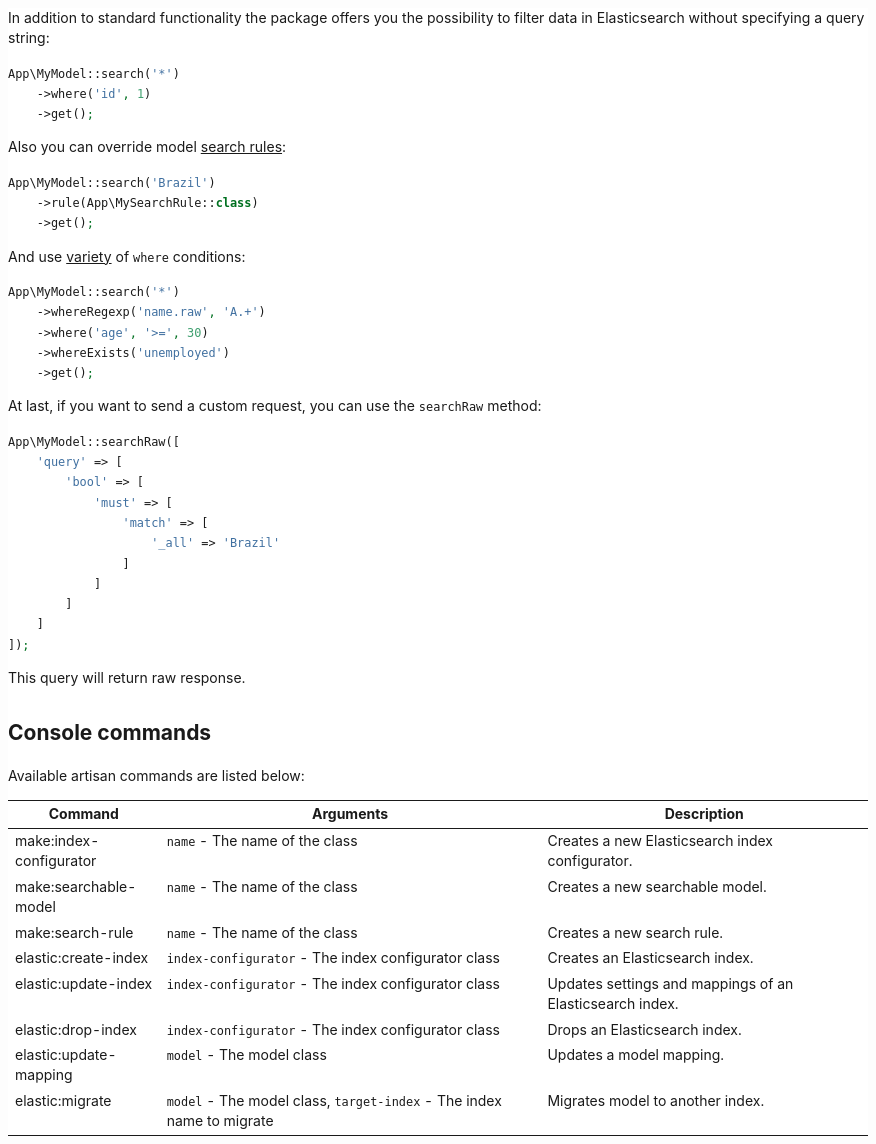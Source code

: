 In addition to standard functionality the package offers you the possibility to filter data in Elasticsearch without specifying a query string:
  
```php
App\MyModel::search('*')
    ->where('id', 1)
    ->get();
```

Also you can override model [search rules](#search-rules):

```php
App\MyModel::search('Brazil')
    ->rule(App\MySearchRule::class)
    ->get();
```

And use [variety](#available-filters) of `where` conditions: 

```php
App\MyModel::search('*')
    ->whereRegexp('name.raw', 'A.+')
    ->where('age', '>=', 30)
    ->whereExists('unemployed')
    ->get();
```

At last, if you want to send a custom request, you can use the `searchRaw` method:

```php
App\MyModel::searchRaw([
    'query' => [
        'bool' => [
            'must' => [
                'match' => [
                    '_all' => 'Brazil'
                ]
            ]
        ]
    ]
]);
```

This query will return raw response.

## Console commands

Available artisan commands are listed below:

Command | Arguments | Description
--- | --- | ---
make:index-configurator | `name` - The name of the class | Creates a new Elasticsearch index configurator.
make:searchable-model | `name` - The name of the class | Creates a new searchable model.
make:search-rule | `name` - The name of the class | Creates a new search rule.
elastic:create-index | `index-configurator` - The index configurator class | Creates an Elasticsearch index.
elastic:update-index | `index-configurator` - The index configurator class | Updates settings and mappings of an Elasticsearch index.
elastic:drop-index | `index-configurator` - The index configurator class | Drops an Elasticsearch index.
elastic:update-mapping | `model` - The model class | Updates a model mapping.
elastic:migrate | `model` - The model class, `target-index` - The index name to migrate | Migrates model to another index.
